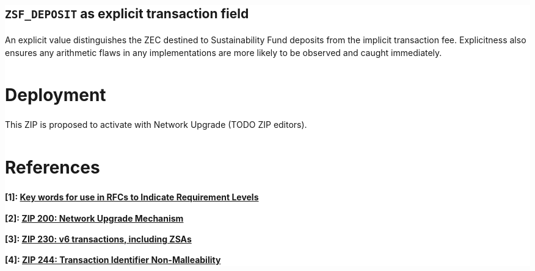 ## `ZSF_DEPOSIT` as explicit transaction field

An explicit value distinguishes the ZEC destined to Sustainability Fund
deposits from the implicit transaction fee. Explicitness also ensures any
arithmetic flaws in any implementations are more likely to be observed and
caught immediately.

# Deployment

This ZIP is proposed to activate with Network Upgrade (TODO ZIP editors).

# References

**[1]: [Key words for use in RFCs to Indicate Requirement Levels](https://www.rfc-editor.org/rfc/rfc2119.html)**

**[2]: [ZIP 200: Network Upgrade Mechanism](https://zips.z.cash/zip-0200)**

**[3]: [ZIP 230: v6 transactions, including ZSAs](https://github.com/zcash/zips/pull/687)**

**[4]: [ZIP 244: Transaction Identifier Non-Malleability](https://zips.z.cash/zip-0244)**
